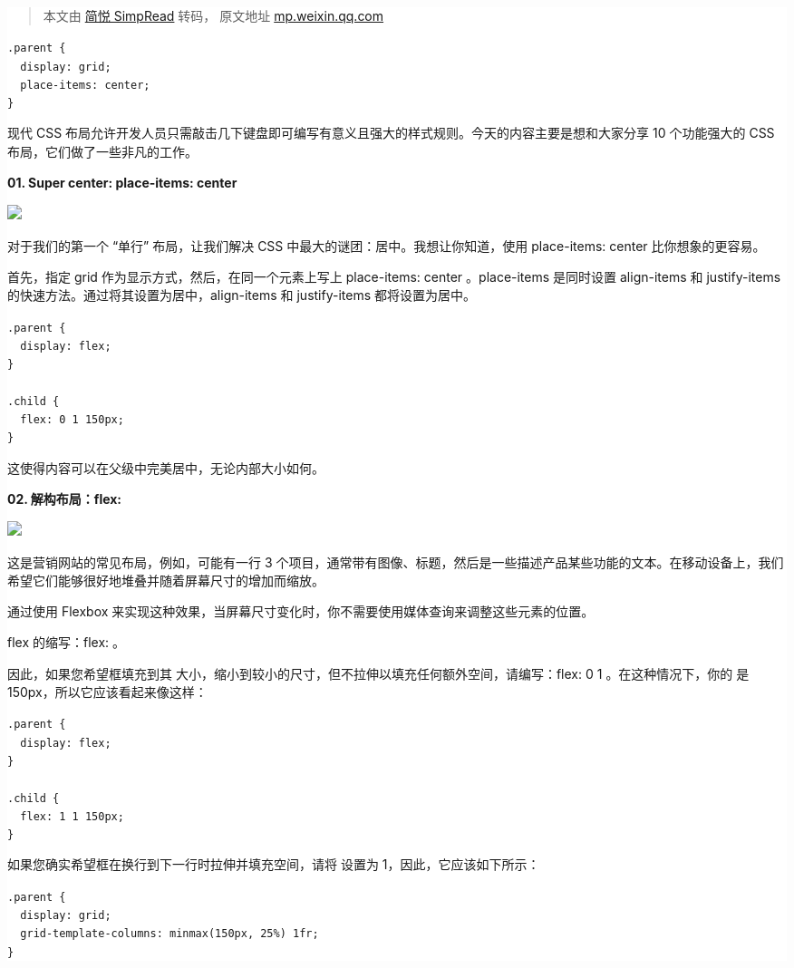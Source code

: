 > 本文由 [简悦 SimpRead](http://ksria.com/simpread/) 转码， 原文地址 [mp.weixin.qq.com](https://mp.weixin.qq.com/s/fD9zafN1DNveoELfuQpBBw)

```
.parent {
  display: grid;
  place-items: center;
}
```

现代 CSS 布局允许开发人员只需敲击几下键盘即可编写有意义且强大的样式规则。今天的内容主要是想和大家分享 10 个功能强大的 CSS 布局，它们做了一些非凡的工作。

**01. Super center: place-items: center**

![](https://mmbiz.qpic.cn/sz_mmbiz_gif/eXCSRjyNYcbmicftnz3D05qd6TolfKvpXLIGZExia4bqSbehVTFEjC9ohLicrIsY82KnnM86M1OQnYFKfBELJwctg/640?wx_fmt=gif&wxfrom=13)

对于我们的第一个 “单行” 布局，让我们解决 CSS 中最大的谜团：居中。我想让你知道，使用 place-items: center 比你想象的更容易。

首先，指定 grid 作为显示方式，然后，在同一个元素上写上 place-items: center 。place-items 是同时设置 align-items 和 justify-items 的快速方法。通过将其设置为居中，align-items 和 justify-items 都将设置为居中。

```
.parent {
  display: flex;
}

.child {
  flex: 0 1 150px;
}
```

这使得内容可以在父级中完美居中，无论内部大小如何。

**02. 解构布局：flex: <grow> <shrink> <baseWidth>**

![](https://mmbiz.qpic.cn/sz_mmbiz_gif/eXCSRjyNYcbmicftnz3D05qd6TolfKvpXIR58bRtXQrFR4zVmthGbcXkZ8ZOWqfKicyxTY3BubCk9Zef5VxjqrfA/640?wx_fmt=gif&wxfrom=5&wx_lazy=1&wx_co=1)

这是营销网站的常见布局，例如，可能有一行 3 个项目，通常带有图像、标题，然后是一些描述产品某些功能的文本。在移动设备上，我们希望它们能够很好地堆叠并随着屏幕尺寸的增加而缩放。

通过使用 Flexbox 来实现这种效果，当屏幕尺寸变化时，你不需要使用媒体查询来调整这些元素的位置。

flex 的缩写：flex: <flex-grow> <flex-shrink> <flex-basis> 。

因此，如果您希望框填充到其 <flex-basis> 大小，缩小到较小的尺寸，但不拉伸以填充任何额外空间，请编写：flex: 0 1 <flex-basis> 。在这种情况下，你的 <flex-basis> 是 150px，所以它应该看起来像这样：

```
.parent {
  display: flex;
}

.child {
  flex: 1 1 150px;
}
```

如果您确实希望框在换行到下一行时拉伸并填充空间，请将 <flex-grow> 设置为 1，因此，它应该如下所示：

```
.parent {
  display: grid;
  grid-template-columns: minmax(150px, 25%) 1fr;
}
```
